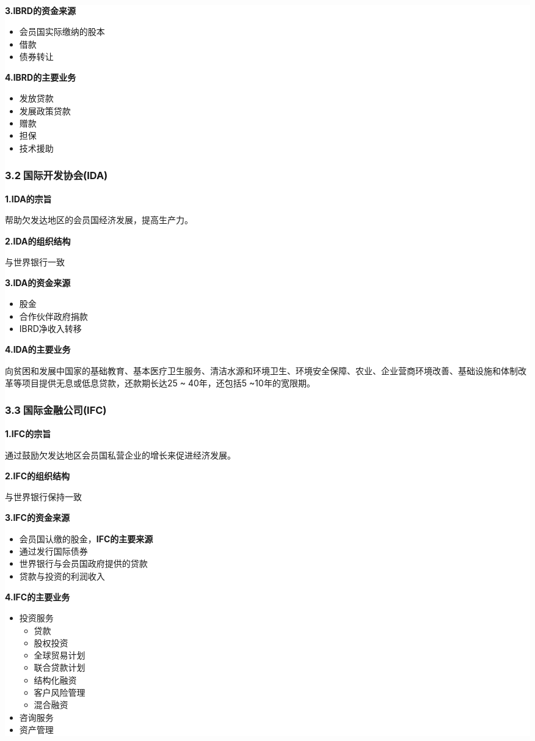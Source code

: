 **3.IBRD的资金来源**

* 会员国实际缴纳的股本
* 借款
* 债券转让

**4.IBRD的主要业务**

* 发放贷款
* 发展政策贷款
* 赠款
* 担保
* 技术援助

### 3.2 国际开发协会(IDA)

**1.IDA的宗旨**

帮助欠发达地区的会员国经济发展，提高生产力。

**2.IDA的组织结构**

与世界银行一致

**3.IDA的资金来源**

* 股金
* 合作伙伴政府捐款
* IBRD净收入转移

**4.IDA的主要业务**

向贫困和发展中国家的基础教育、基本医疗卫生服务、清洁水源和环境卫生、环境安全保障、农业、企业营商环境改善、基础设施和体制改革等项目提供无息或低息贷款，还款期长达25 ~ 40年，还包括5 ~10年的宽限期。

### 3.3 国际金融公司(IFC)

**1.IFC的宗旨**

通过鼓励欠发达地区会员国私营企业的增长来促进经济发展。

**2.IFC的组织结构**

与世界银行保持一致

**3.IFC的资金来源**

* 会员国认缴的股金，**IFC的主要来源**
* 通过发行国际债券
* 世界银行与会员国政府提供的贷款
* 贷款与投资的利润收入

**4.IFC的主要业务**

* 投资服务
	* 贷款
	* 股权投资
	* 全球贸易计划
	* 联合贷款计划
	* 结构化融资
	* 客户风险管理
	* 混合融资
* 咨询服务
* 资产管理
